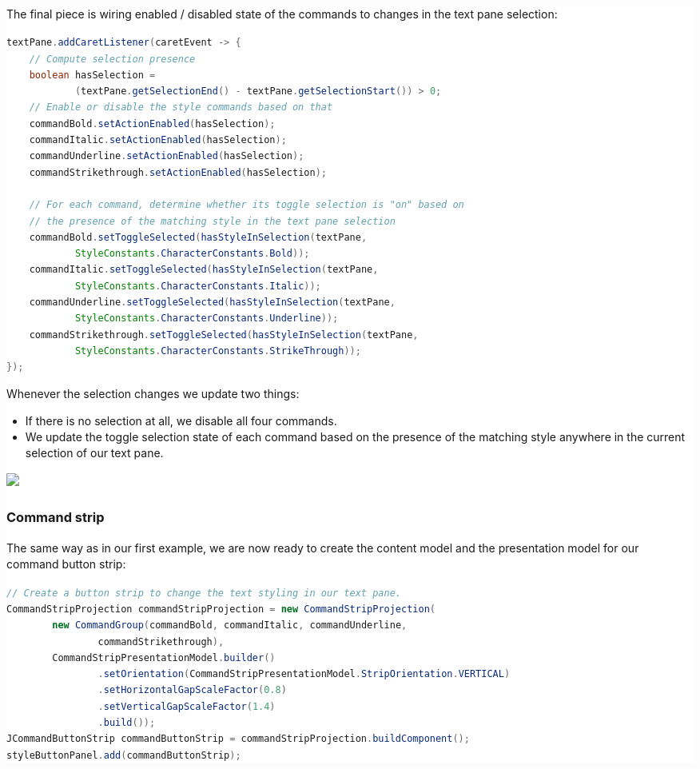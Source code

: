 The final piece is wiring enabled / disabled state of the commands to changes in the text pane selection:

```java
textPane.addCaretListener(caretEvent -> {
    // Compute selection presence
    boolean hasSelection =
            (textPane.getSelectionEnd() - textPane.getSelectionStart()) > 0;
    // Enable or disable the style commands based on that
    commandBold.setActionEnabled(hasSelection);
    commandItalic.setActionEnabled(hasSelection);
    commandUnderline.setActionEnabled(hasSelection);
    commandStrikethrough.setActionEnabled(hasSelection);

    // For each command, determine whether its toggle selection is "on" based on
    // the presence of the matching style in the text pane selection
    commandBold.setToggleSelected(hasStyleInSelection(textPane,
            StyleConstants.CharacterConstants.Bold));
    commandItalic.setToggleSelected(hasStyleInSelection(textPane,
            StyleConstants.CharacterConstants.Italic));
    commandUnderline.setToggleSelected(hasStyleInSelection(textPane,
            StyleConstants.CharacterConstants.Underline));
    commandStrikethrough.setToggleSelected(hasStyleInSelection(textPane,
            StyleConstants.CharacterConstants.StrikeThrough));
});
```

Whenever the selection changes we update two things:

* If there is no selection at all, we disable all four commands.
* We update the toggle selection state of each command based on the presence of the matching style anywhere in the current selection of our text pane.

<img src="https://raw.githubusercontent.com/kirill-grouchnikov/radiance/sunshine/docs/images/components/walkthrough/intro-text-styling-removed-bold.png" width="696" border=0/>

### Command strip

The same way as in our first example, we are now ready to create the content model and the presentation model for our command button strip:

```java
// Create a button strip to change the text styling in our text pane.
CommandStripProjection commandStripProjection = new CommandStripProjection(
        new CommandGroup(commandBold, commandItalic, commandUnderline,
                commandStrikethrough),
        CommandStripPresentationModel.builder()
                .setOrientation(CommandStripPresentationModel.StripOrientation.VERTICAL)
                .setHorizontalGapScaleFactor(0.8)
                .setVerticalGapScaleFactor(1.4)
                .build());
JCommandButtonStrip commandButtonStrip = commandStripProjection.buildComponent();
styleButtonPanel.add(commandButtonStrip);
```
